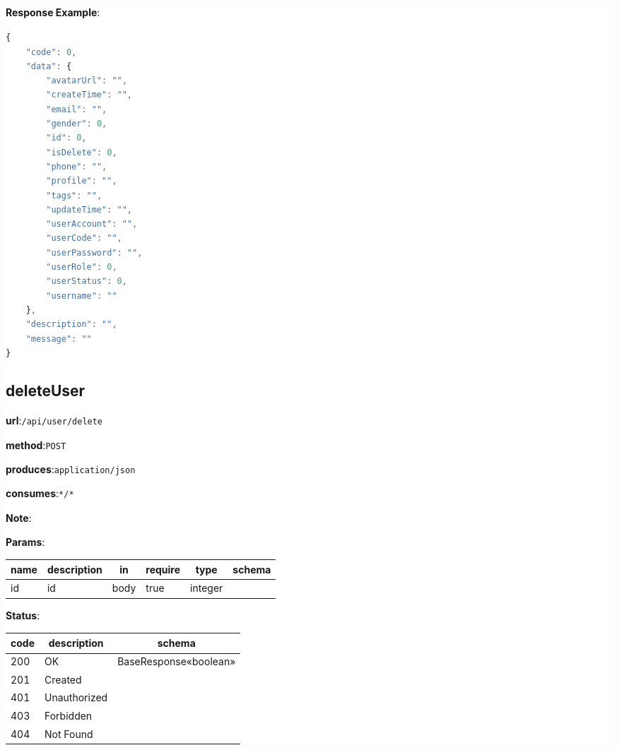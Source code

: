 
**Response Example**:
```javascript
{
	"code": 0,
	"data": {
		"avatarUrl": "",
		"createTime": "",
		"email": "",
		"gender": 0,
		"id": 0,
		"isDelete": 0,
		"phone": "",
		"profile": "",
		"tags": "",
		"updateTime": "",
		"userAccount": "",
		"userCode": "",
		"userPassword": "",
		"userRole": 0,
		"userStatus": 0,
		"username": ""
	},
	"description": "",
	"message": ""
}
```


## deleteUser


**url**:`/api/user/delete`


**method**:`POST`


**produces**:`application/json`


**consumes**:`*/*`


**Note**:


**Params**:


| name | description | in    | require | type | schema |
| -------- | -------- | ----- | -------- | -------- | ------ |
|id|id|body|true|integer||


**Status**:


| code | description | schema |
| -------- | -------- | ----- | 
|200|OK|BaseResponse«boolean»|
|201|Created||
|401|Unauthorized||
|403|Forbidden||
|404|Not Found||
